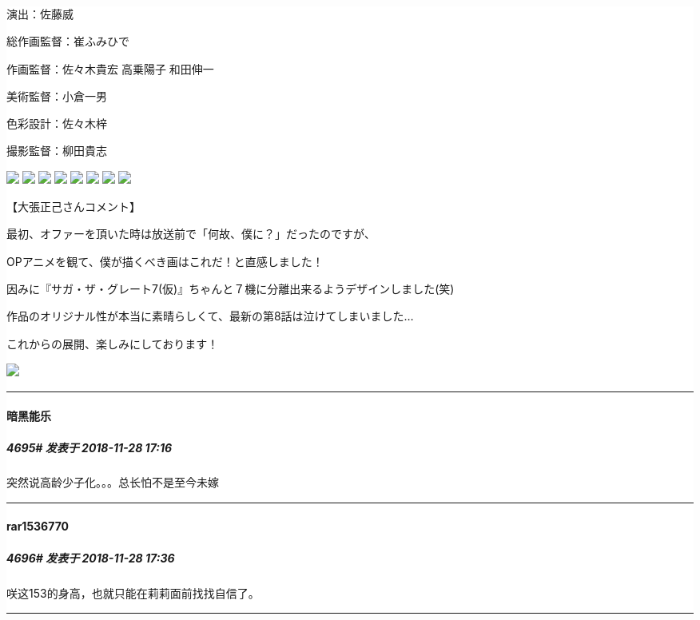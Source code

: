 演出：佐藤威

総作画監督：崔ふみひで

作画監督：佐々木貴宏 高乗陽子 和田伸一

美術監督：小倉一男

色彩設計：佐々木梓

撮影監督：柳田貴志

<img src="http://wx1.sinaimg.cn/large/740ca5e5gy1fxnw5m64odj20hs0a0tc3.jpg" referrerpolicy="no-referrer">
<img src="http://wx3.sinaimg.cn/large/740ca5e5gy1fxnw5mkiplj20hs0a00u8.jpg" referrerpolicy="no-referrer">
<img src="http://wx2.sinaimg.cn/large/740ca5e5gy1fxnw5n4wquj20hs0a03zx.jpg" referrerpolicy="no-referrer">
<img src="http://wx1.sinaimg.cn/large/740ca5e5gy1fxnw5ns7h7j20hs0a0jsx.jpg" referrerpolicy="no-referrer">
<img src="http://wx1.sinaimg.cn/large/740ca5e5gy1fxnw5ora1qj20hs0a0tay.jpg" referrerpolicy="no-referrer">
<img src="http://wx2.sinaimg.cn/large/740ca5e5gy1fxnw5pd0zzj20hs0a0abo.jpg" referrerpolicy="no-referrer">
<img src="http://wx1.sinaimg.cn/large/740ca5e5gy1fxnw5pzhsij20hs0a00uk.jpg" referrerpolicy="no-referrer">
<img src="http://wx4.sinaimg.cn/large/740ca5e5gy1fxnw5qm2sij20hs0a0wfx.jpg" referrerpolicy="no-referrer">


【大張正己さんコメント】

最初、オファーを頂いた時は放送前で「何故、僕に？」だったのですが、

OPアニメを観て、僕が描くべき画はこれだ！と直感しました！

因みに『サガ・ザ・グレート7(仮)』ちゃんと７機に分離出来るようデザインしました(笑)

作品のオリジナル性が本当に素晴らしくて、最新の第8話は泣けてしまいました…

これからの展開、楽しみにしております！

<img src="http://wx3.sinaimg.cn/large/0068TvVBgy1fxnvz03upkj30rs0jjgp3.jpg" referrerpolicy="no-referrer">


-----

####  暗黑能乐  
##### 4695#       发表于 2018-11-28 17:16


突然说高龄少子化。。。总长怕不是至今未嫁


-----

####  rar1536770  
##### 4696#       发表于 2018-11-28 17:36


咲这153的身高，也就只能在莉莉面前找找自信了。


-----
